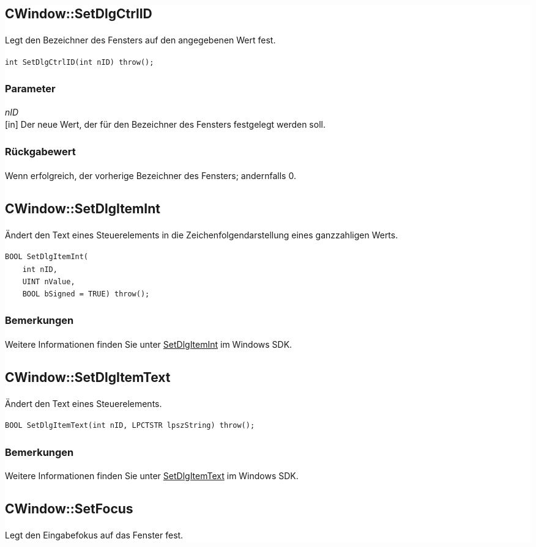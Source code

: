 ## <a name="cwindowsetdlgctrlid"></a><a name="setdlgctrlid"></a>CWindow::SetDlgCtrlID

Legt den Bezeichner des Fensters auf den angegebenen Wert fest.

```
int SetDlgCtrlID(int nID) throw();
```

### <a name="parameters"></a>Parameter

*nID*<br/>
[in] Der neue Wert, der für den Bezeichner des Fensters festgelegt werden soll.

### <a name="return-value"></a>Rückgabewert

Wenn erfolgreich, der vorherige Bezeichner des Fensters; andernfalls 0.

## <a name="cwindowsetdlgitemint"></a><a name="setdlgitemint"></a>CWindow::SetDlgItemInt

Ändert den Text eines Steuerelements in die Zeichenfolgendarstellung eines ganzzahligen Werts.

```
BOOL SetDlgItemInt(
    int nID,
    UINT nValue,
    BOOL bSigned = TRUE) throw();
```

### <a name="remarks"></a>Bemerkungen

Weitere Informationen finden Sie unter [SetDlgItemInt](/windows/win32/api/winuser/nf-winuser-setdlgitemint) im Windows SDK.

## <a name="cwindowsetdlgitemtext"></a><a name="setdlgitemtext"></a>CWindow::SetDlgItemText

Ändert den Text eines Steuerelements.

```
BOOL SetDlgItemText(int nID, LPCTSTR lpszString) throw();
```

### <a name="remarks"></a>Bemerkungen

Weitere Informationen finden Sie unter [SetDlgItemText](/windows/win32/api/winuser/nf-winuser-setdlgitemtextw) im Windows SDK.

## <a name="cwindowsetfocus"></a><a name="setfocus"></a>CWindow::SetFocus

Legt den Eingabefokus auf das Fenster fest.
